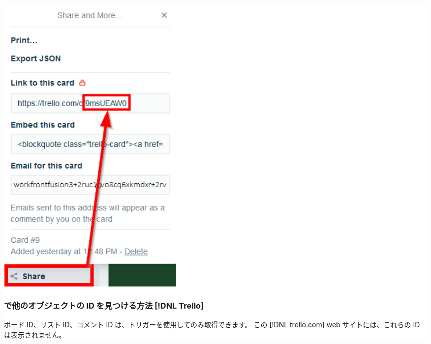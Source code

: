 ![](assets/share-and-more-350x575.png)

### で他のオブジェクトの ID を見つける方法 [!DNL Trello]

ボード ID、リスト ID、コメント ID は、トリガーを使用してのみ取得できます。 この [!DNL trello.com] web サイトには、これらの ID は表示されません。

